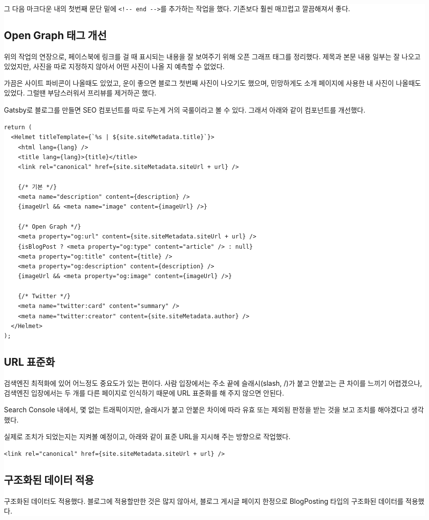 그 다음 마크다운 내의 첫번째 문단 밑에 `<!-- end -->`를 추가하는 작업을 했다. 기존보다 훨씬 매끄럽고 깔끔해져서 좋다.

## Open Graph 태그 개선

위의 작업의 연장으로, 페이스북에 링크를 걸 때 표시되는 내용을 잘 보여주기 위해 오픈 그래프 태그를 정리했다. 제목과 본문 내용 일부는 잘 나오고 있었지만, 사진을 따로 지정하지 않아서 어떤 사진이 나올 지 예측할 수 없었다.

가끔은 사이트 파비콘이 나올때도 있었고, 운이 좋으면 블로그 첫번째 사진이 나오기도 했으며, 민망하게도 소개 페이지에 사용한 내 사진이 나올때도 있었다. 그럴땐 부담스러워서 프리뷰를 제거하곤 했다.

Gatsby로 블로그를 만들면 SEO 컴포넌트를 따로 두는게 거의 국룰이라고 볼 수 있다. 그래서 아래와 같이 컴포넌트를 개선했다.

```
return (
  <Helmet titleTemplate={`%s | ${site.siteMetadata.title}`}>
    <html lang={lang} />
    <title lang={lang}>{title}</title>
    <link rel="canonical" href={site.siteMetadata.siteUrl + url} />

    {/* 기본 */}
    <meta name="description" content={description} />
    {imageUrl && <meta name="image" content={imageUrl} />}

    {/* Open Graph */}
    <meta property="og:url" content={site.siteMetadata.siteUrl + url} />
    {isBlogPost ? <meta property="og:type" content="article" /> : null}
    <meta property="og:title" content={title} />
    <meta property="og:description" content={description} />
    {imageUrl && <meta property="og:image" content={imageUrl} />}

    {/* Twitter */}
    <meta name="twitter:card" content="summary" />
    <meta name="twitter:creator" content={site.siteMetadata.author} />
  </Helmet>
);
```

## URL 표준화

검색엔진 최적화에 있어 어느정도 중요도가 있는 편이다. 사람 입장에서는 주소 끝에 슬래시(slash, /)가 붙고 안붙고는 큰 차이를 느끼기 어렵겠으나, 검색엔진 입장에서는 두 개를 다른 페이지로 인식하기 때문에 URL 표준화를 해 주지 않으면 안된다.

Search Console 내에서, 몇 없는 트래픽이지만, 슬래시가 붙고 안붙은 차이에 따라 유효 또는 제외됨 판정을 받는 것을 보고 조치를 해야겠다고 생각했다.

실제로 조치가 되었는지는 지켜볼 예정이고, 아래와 같이 표준 URL을 지시해 주는 방향으로 작업했다.

```
<link rel="canonical" href={site.siteMetadata.siteUrl + url} />
```

## 구조화된 데이터 적용

구조화된 데이터도 적용했다. 블로그에 적용할만한 것은 많지 않아서, 블로그 게시글 페이지 한정으로 BlogPosting 타입의 구조화된 데이터를 적용했다.
